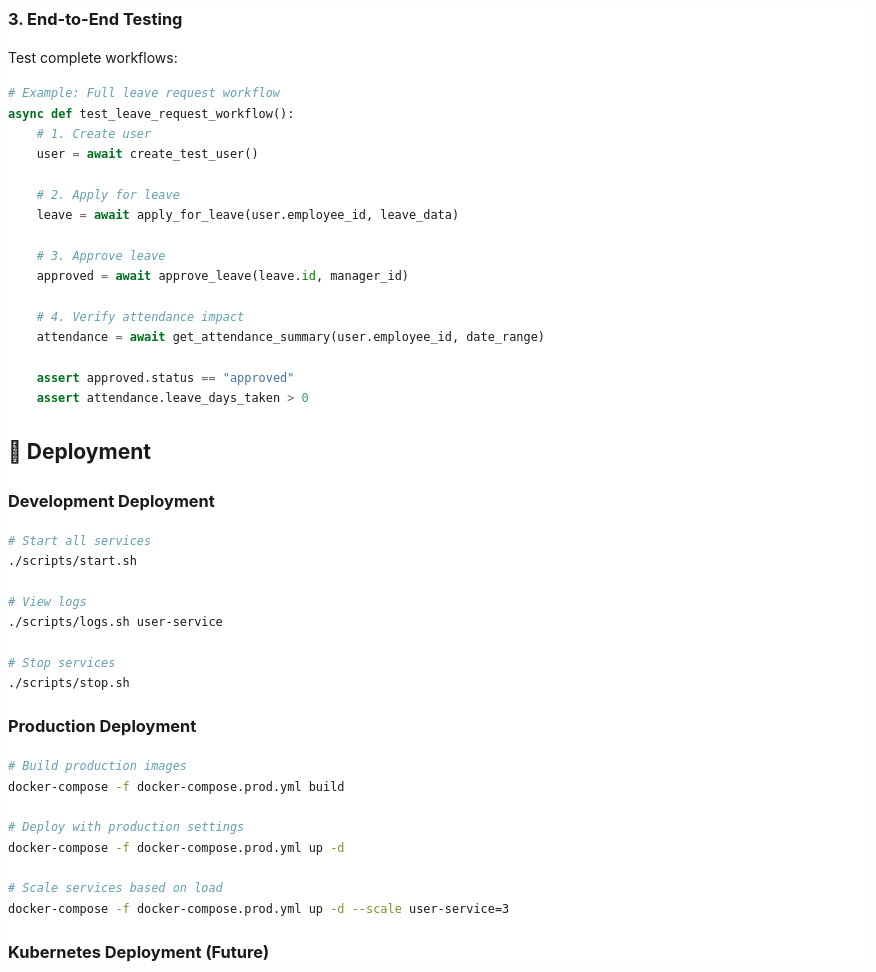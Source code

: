 ### 3. End-to-End Testing

Test complete workflows:

```python
# Example: Full leave request workflow
async def test_leave_request_workflow():
    # 1. Create user
    user = await create_test_user()
    
    # 2. Apply for leave
    leave = await apply_for_leave(user.employee_id, leave_data)
    
    # 3. Approve leave
    approved = await approve_leave(leave.id, manager_id)
    
    # 4. Verify attendance impact
    attendance = await get_attendance_summary(user.employee_id, date_range)
    
    assert approved.status == "approved"
    assert attendance.leave_days_taken > 0
```

## 🚀 Deployment

### Development Deployment

```bash
# Start all services
./scripts/start.sh

# View logs
./scripts/logs.sh user-service

# Stop services
./scripts/stop.sh
```

### Production Deployment

```bash
# Build production images
docker-compose -f docker-compose.prod.yml build

# Deploy with production settings
docker-compose -f docker-compose.prod.yml up -d

# Scale services based on load
docker-compose -f docker-compose.prod.yml up -d --scale user-service=3
```

### Kubernetes Deployment (Future)
